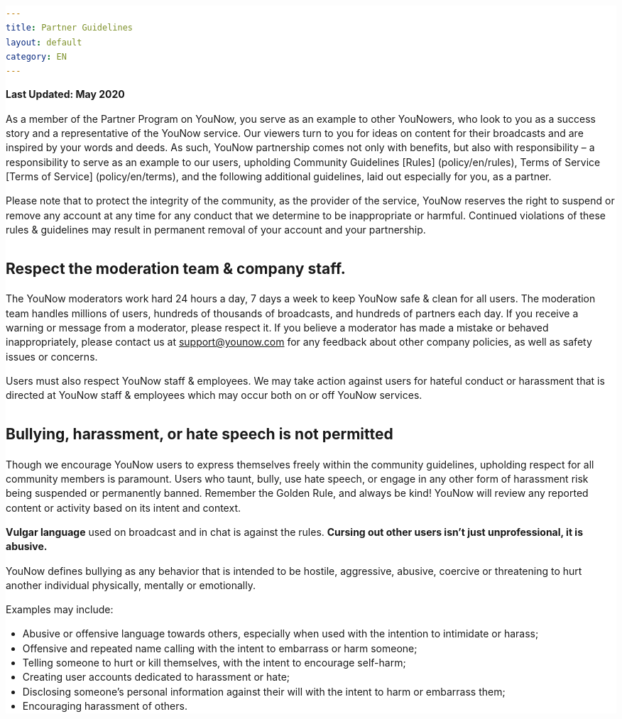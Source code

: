 ```yaml
---
title: Partner Guidelines
layout: default
category: EN
---
```


**Last Updated: May 2020**

As a member of the Partner Program on YouNow, you serve as an example to other YouNowers, who look to you as a success story and a representative of the YouNow service. Our viewers turn to you for ideas on content for their broadcasts and are inspired by your words and deeds. As such, YouNow partnership comes not only with benefits, but also with responsibility – a responsibility to serve as an example to our users, upholding Community Guidelines [Rules] (policy/en/rules), Terms of Service [Terms of Service] (policy/en/terms), and the following additional guidelines, laid out especially for you, as a partner.

Please note that to protect the integrity of the community, as the provider of the service, YouNow reserves the right to suspend or remove any account at any time for any conduct that we determine to be inappropriate or harmful. Continued violations of these rules & guidelines may result in permanent removal of your account and your partnership. 

## Respect the moderation team & company staff.

The YouNow moderators work hard 24 hours a day, 7 days a week to keep YouNow safe & clean for all users. The moderation team handles millions of users, hundreds of thousands of broadcasts, and hundreds of partners each day. If you receive a warning or message from a moderator, please respect it. If you believe a moderator has made a mistake or behaved inappropriately, please contact us at support@younow.com for any feedback about other company policies, as well as safety issues or concerns.

Users must also respect YouNow staff & employees. We may take action against users for hateful conduct or harassment that is directed at YouNow staff & employees which may occur both on or off YouNow services. 

## Bullying, harassment, or hate speech is not permitted

Though we encourage YouNow users to express themselves freely within the community guidelines, upholding respect for all community members is paramount. Users who taunt, bully, use hate speech, or engage in any other form of harassment risk being suspended or permanently banned. Remember the Golden Rule, and always be kind! YouNow will review any reported content or activity based on its intent and context. 

**Vulgar language** used on broadcast and in chat is against the rules. **Cursing out other users isn’t just unprofessional, it is abusive.** 

YouNow defines bullying as any behavior that is intended to be hostile, aggressive, abusive, coercive or threatening to hurt another individual physically, mentally or emotionally.

Examples may include:
-	Abusive or offensive language towards others, especially when used with the intention to intimidate or harass;
-	Offensive and repeated name calling with the intent to embarrass or harm someone;
-	Telling someone to hurt or kill themselves, with the intent to encourage self-harm;
-	Creating user accounts dedicated to harassment or hate;
-	Disclosing someone’s personal information against their will with the intent to harm or embarrass them;
-	Encouraging harassment of others.
